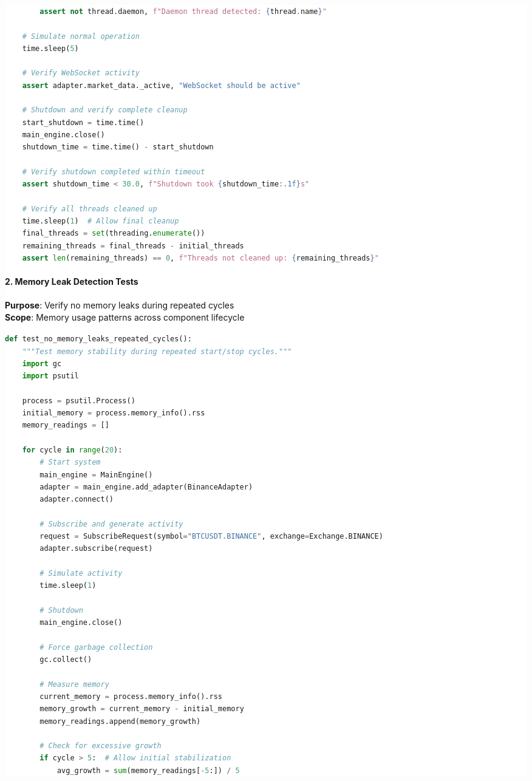 ```python
        assert not thread.daemon, f"Daemon thread detected: {thread.name}"
    
    # Simulate normal operation
    time.sleep(5)
    
    # Verify WebSocket activity
    assert adapter.market_data._active, "WebSocket should be active"
    
    # Shutdown and verify complete cleanup
    start_shutdown = time.time()
    main_engine.close()
    shutdown_time = time.time() - start_shutdown
    
    # Verify shutdown completed within timeout
    assert shutdown_time < 30.0, f"Shutdown took {shutdown_time:.1f}s"
    
    # Verify all threads cleaned up
    time.sleep(1)  # Allow final cleanup
    final_threads = set(threading.enumerate())
    remaining_threads = final_threads - initial_threads
    assert len(remaining_threads) == 0, f"Threads not cleaned up: {remaining_threads}"
```

#### 2. Memory Leak Detection Tests
**Purpose**: Verify no memory leaks during repeated cycles  
**Scope**: Memory usage patterns across component lifecycle

```python
def test_no_memory_leaks_repeated_cycles():
    """Test memory stability during repeated start/stop cycles."""
    import gc
    import psutil
    
    process = psutil.Process()
    initial_memory = process.memory_info().rss
    memory_readings = []
    
    for cycle in range(20):
        # Start system
        main_engine = MainEngine()
        adapter = main_engine.add_adapter(BinanceAdapter)
        adapter.connect()
        
        # Subscribe and generate activity
        request = SubscribeRequest(symbol="BTCUSDT.BINANCE", exchange=Exchange.BINANCE)
        adapter.subscribe(request)
        
        # Simulate activity
        time.sleep(1)
        
        # Shutdown
        main_engine.close()
        
        # Force garbage collection
        gc.collect()
        
        # Measure memory
        current_memory = process.memory_info().rss
        memory_growth = current_memory - initial_memory
        memory_readings.append(memory_growth)
        
        # Check for excessive growth
        if cycle > 5:  # Allow initial stabilization
            avg_growth = sum(memory_readings[-5:]) / 5
```